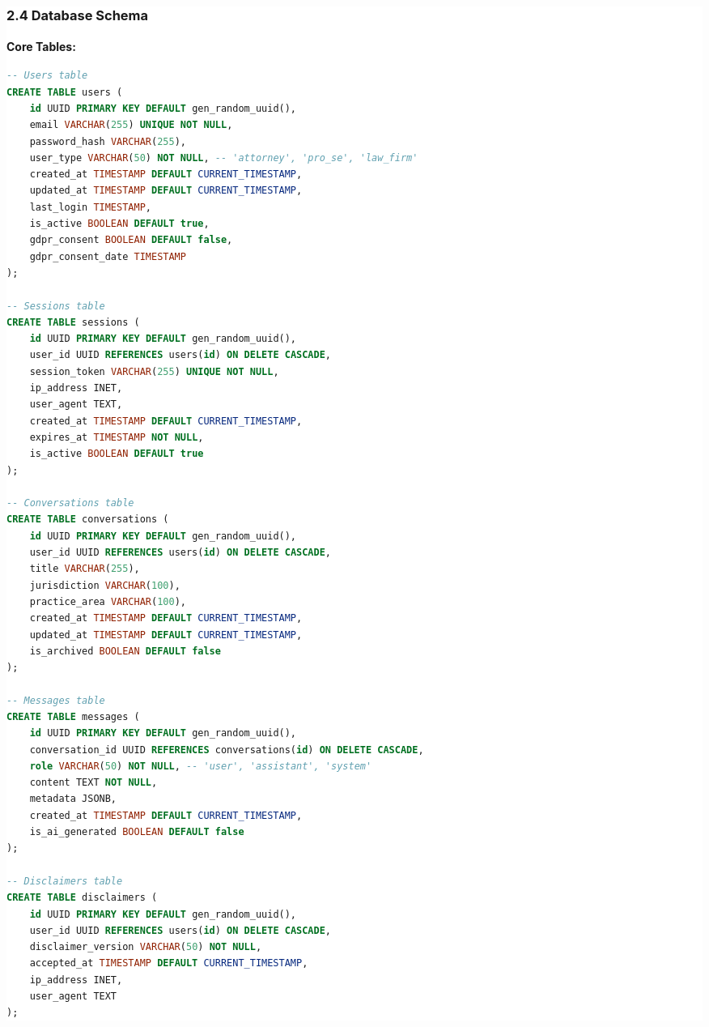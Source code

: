### 2.4 Database Schema

**Core Tables:**

```sql
-- Users table
CREATE TABLE users (
    id UUID PRIMARY KEY DEFAULT gen_random_uuid(),
    email VARCHAR(255) UNIQUE NOT NULL,
    password_hash VARCHAR(255),
    user_type VARCHAR(50) NOT NULL, -- 'attorney', 'pro_se', 'law_firm'
    created_at TIMESTAMP DEFAULT CURRENT_TIMESTAMP,
    updated_at TIMESTAMP DEFAULT CURRENT_TIMESTAMP,
    last_login TIMESTAMP,
    is_active BOOLEAN DEFAULT true,
    gdpr_consent BOOLEAN DEFAULT false,
    gdpr_consent_date TIMESTAMP
);

-- Sessions table
CREATE TABLE sessions (
    id UUID PRIMARY KEY DEFAULT gen_random_uuid(),
    user_id UUID REFERENCES users(id) ON DELETE CASCADE,
    session_token VARCHAR(255) UNIQUE NOT NULL,
    ip_address INET,
    user_agent TEXT,
    created_at TIMESTAMP DEFAULT CURRENT_TIMESTAMP,
    expires_at TIMESTAMP NOT NULL,
    is_active BOOLEAN DEFAULT true
);

-- Conversations table
CREATE TABLE conversations (
    id UUID PRIMARY KEY DEFAULT gen_random_uuid(),
    user_id UUID REFERENCES users(id) ON DELETE CASCADE,
    title VARCHAR(255),
    jurisdiction VARCHAR(100),
    practice_area VARCHAR(100),
    created_at TIMESTAMP DEFAULT CURRENT_TIMESTAMP,
    updated_at TIMESTAMP DEFAULT CURRENT_TIMESTAMP,
    is_archived BOOLEAN DEFAULT false
);

-- Messages table
CREATE TABLE messages (
    id UUID PRIMARY KEY DEFAULT gen_random_uuid(),
    conversation_id UUID REFERENCES conversations(id) ON DELETE CASCADE,
    role VARCHAR(50) NOT NULL, -- 'user', 'assistant', 'system'
    content TEXT NOT NULL,
    metadata JSONB,
    created_at TIMESTAMP DEFAULT CURRENT_TIMESTAMP,
    is_ai_generated BOOLEAN DEFAULT false
);

-- Disclaimers table
CREATE TABLE disclaimers (
    id UUID PRIMARY KEY DEFAULT gen_random_uuid(),
    user_id UUID REFERENCES users(id) ON DELETE CASCADE,
    disclaimer_version VARCHAR(50) NOT NULL,
    accepted_at TIMESTAMP DEFAULT CURRENT_TIMESTAMP,
    ip_address INET,
    user_agent TEXT
);

```